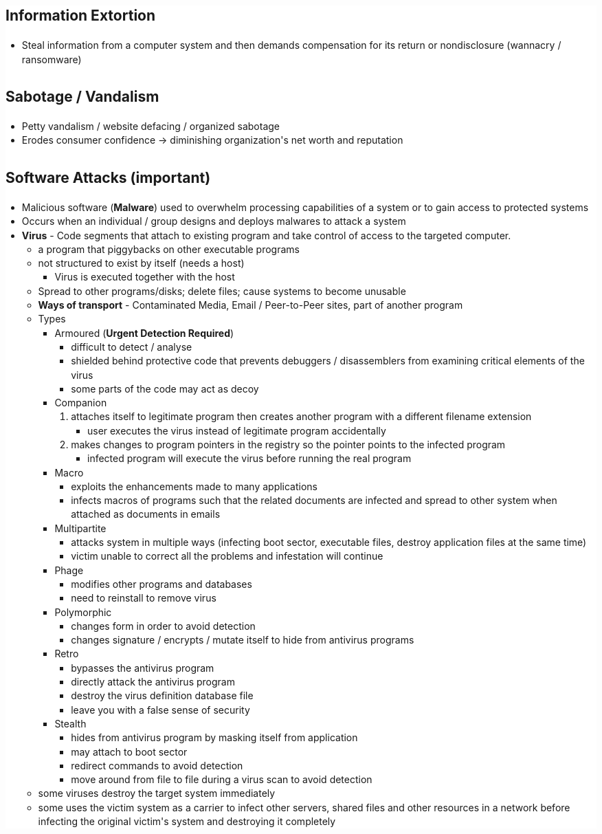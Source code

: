## Information Extortion

- Steal information from a computer system and then demands compensation for its return or nondisclosure (wannacry / ransomware)

## Sabotage / Vandalism

- Petty vandalism / website defacing / organized sabotage
- Erodes consumer confidence $\to$ diminishing organization's net worth and reputation

## Software Attacks (important)

- Malicious software (**Malware**) used to overwhelm processing capabilities of a system or to gain access to protected systems
- Occurs when an individual / group designs and deploys malwares to attack a system
- **Virus** \- Code segments that attach to existing program and take control of access to the targeted computer.
    - a program that piggybacks on other executable programs
    - not structured to exist by itself (needs a host)
        - Virus is executed together with the host
    - Spread to other programs/disks; delete files; cause systems to become unusable
    - **Ways of transport** \- Contaminated Media, Email / Peer-to-Peer sites, part of another program
    - Types
        - Armoured (**Urgent Detection Required**)
            - difficult to detect / analyse
            - shielded behind protective code that prevents debuggers / disassemblers from examining critical elements of the virus
            - some parts of the code may act as decoy
        - Companion
            1.  attaches itself to legitimate program then creates another program with a different filename extension
                - user executes the virus instead of legitimate program accidentally
            2.  makes changes to program pointers in the registry so the pointer points to the infected program
                - infected program will execute the virus before running the real program
        - Macro
            - exploits the enhancements made to many applications
            - infects macros of programs such that the related documents are infected and spread to other system when attached as documents in emails
        - Multipartite
            - attacks system in multiple ways (infecting boot sector, executable files, destroy application files at the same time)
            - victim unable to correct all the problems and infestation will continue
        - Phage
            - modifies other programs and databases
            - need to reinstall to remove virus
        - Polymorphic
            - changes form in order to avoid detection
            - changes signature / encrypts / mutate itself to hide from antivirus programs
        - Retro
            - bypasses the antivirus program
            - directly attack the antivirus program
            - destroy the virus definition database file
            - leave you with a false sense of security
        - Stealth
            - hides from antivirus program by masking itself from application
            - may attach to boot sector
            - redirect commands to avoid detection
            - move around from file to file during a virus scan to avoid detection
    - some viruses destroy the target system immediately
    - some uses the victim system as a carrier to infect other servers, shared files and other resources in a network before infecting the original victim's system and destroying it completely